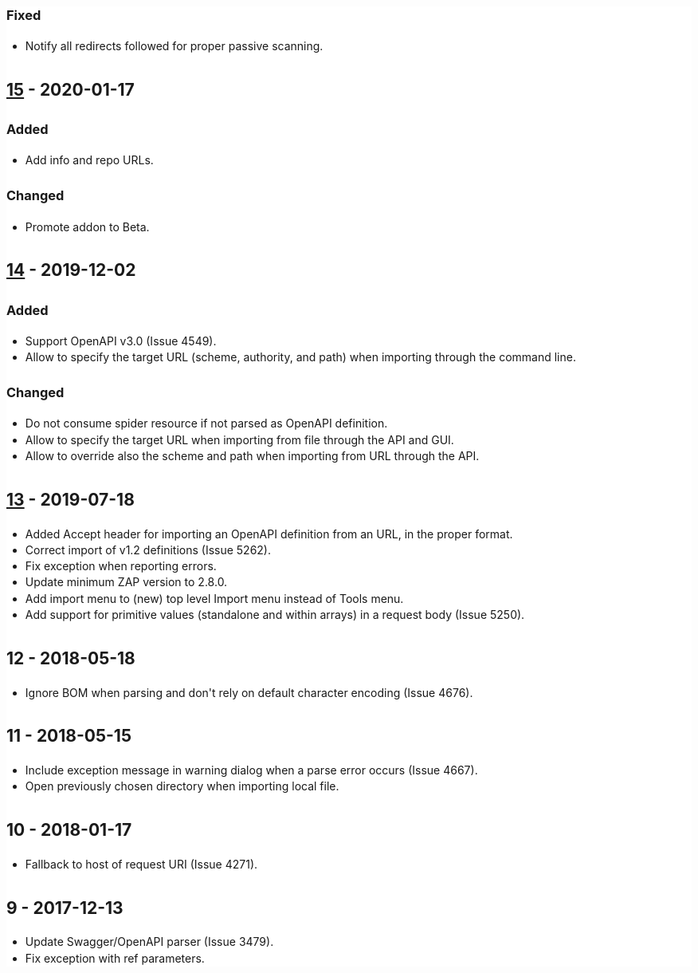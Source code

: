 ### Fixed
- Notify all redirects followed for proper passive scanning.

## [15] - 2020-01-17
### Added
- Add info and repo URLs.

### Changed
- Promote addon to Beta.

## [14] - 2019-12-02
### Added
- Support OpenAPI v3.0 (Issue 4549).
- Allow to specify the target URL (scheme, authority, and path) when importing through the command line.

### Changed
- Do not consume spider resource if not parsed as OpenAPI definition.
- Allow to specify the target URL when importing from file through the API and GUI.
- Allow to override also the scheme and path when importing from URL through the API.

## [13] - 2019-07-18

- Added Accept header for importing an OpenAPI definition from an URL, in the proper format.
- Correct import of v1.2 definitions (Issue 5262).
- Fix exception when reporting errors.
- Update minimum ZAP version to 2.8.0.
- Add import menu to (new) top level Import menu instead of Tools menu.
- Add support for primitive values (standalone and within arrays) in a request body (Issue 5250).

## 12 - 2018-05-18

- Ignore BOM when parsing and don't rely on default character encoding (Issue 4676).

## 11 - 2018-05-15

- Include exception message in warning dialog when a parse error occurs (Issue 4667).
- Open previously chosen directory when importing local file.

## 10 - 2018-01-17

- Fallback to host of request URI (Issue 4271).

## 9 - 2017-12-13

- Update Swagger/OpenAPI parser (Issue 3479).
- Fix exception with ref parameters.


[44]: https://github.com/zaproxy/zap-extensions/releases/openapi-v44
[43]: https://github.com/zaproxy/zap-extensions/releases/openapi-v43
[42]: https://github.com/zaproxy/zap-extensions/releases/openapi-v42
[41]: https://github.com/zaproxy/zap-extensions/releases/openapi-v41
[40]: https://github.com/zaproxy/zap-extensions/releases/openapi-v40
[39]: https://github.com/zaproxy/zap-extensions/releases/openapi-v39
[38]: https://github.com/zaproxy/zap-extensions/releases/openapi-v38
[37]: https://github.com/zaproxy/zap-extensions/releases/openapi-v37
[36]: https://github.com/zaproxy/zap-extensions/releases/openapi-v36
[35]: https://github.com/zaproxy/zap-extensions/releases/openapi-v35
[34]: https://github.com/zaproxy/zap-extensions/releases/openapi-v34
[33]: https://github.com/zaproxy/zap-extensions/releases/openapi-v33
[32]: https://github.com/zaproxy/zap-extensions/releases/openapi-v32
[31]: https://github.com/zaproxy/zap-extensions/releases/openapi-v31
[30]: https://github.com/zaproxy/zap-extensions/releases/openapi-v30
[29]: https://github.com/zaproxy/zap-extensions/releases/openapi-v29
[28]: https://github.com/zaproxy/zap-extensions/releases/openapi-v28
[27]: https://github.com/zaproxy/zap-extensions/releases/openapi-v27
[26]: https://github.com/zaproxy/zap-extensions/releases/openapi-v26
[25]: https://github.com/zaproxy/zap-extensions/releases/openapi-v25
[24]: https://github.com/zaproxy/zap-extensions/releases/openapi-v24
[23]: https://github.com/zaproxy/zap-extensions/releases/openapi-v23
[22]: https://github.com/zaproxy/zap-extensions/releases/openapi-v22
[21]: https://github.com/zaproxy/zap-extensions/releases/openapi-v21
[20]: https://github.com/zaproxy/zap-extensions/releases/openapi-v20
[19]: https://github.com/zaproxy/zap-extensions/releases/openapi-v19
[18]: https://github.com/zaproxy/zap-extensions/releases/openapi-v18
[17]: https://github.com/zaproxy/zap-extensions/releases/openapi-v17
[16]: https://github.com/zaproxy/zap-extensions/releases/openapi-v16
[15]: https://github.com/zaproxy/zap-extensions/releases/openapi-v15
[14]: https://github.com/zaproxy/zap-extensions/releases/openapi-v14
[13]: https://github.com/zaproxy/zap-extensions/releases/openapi-v13